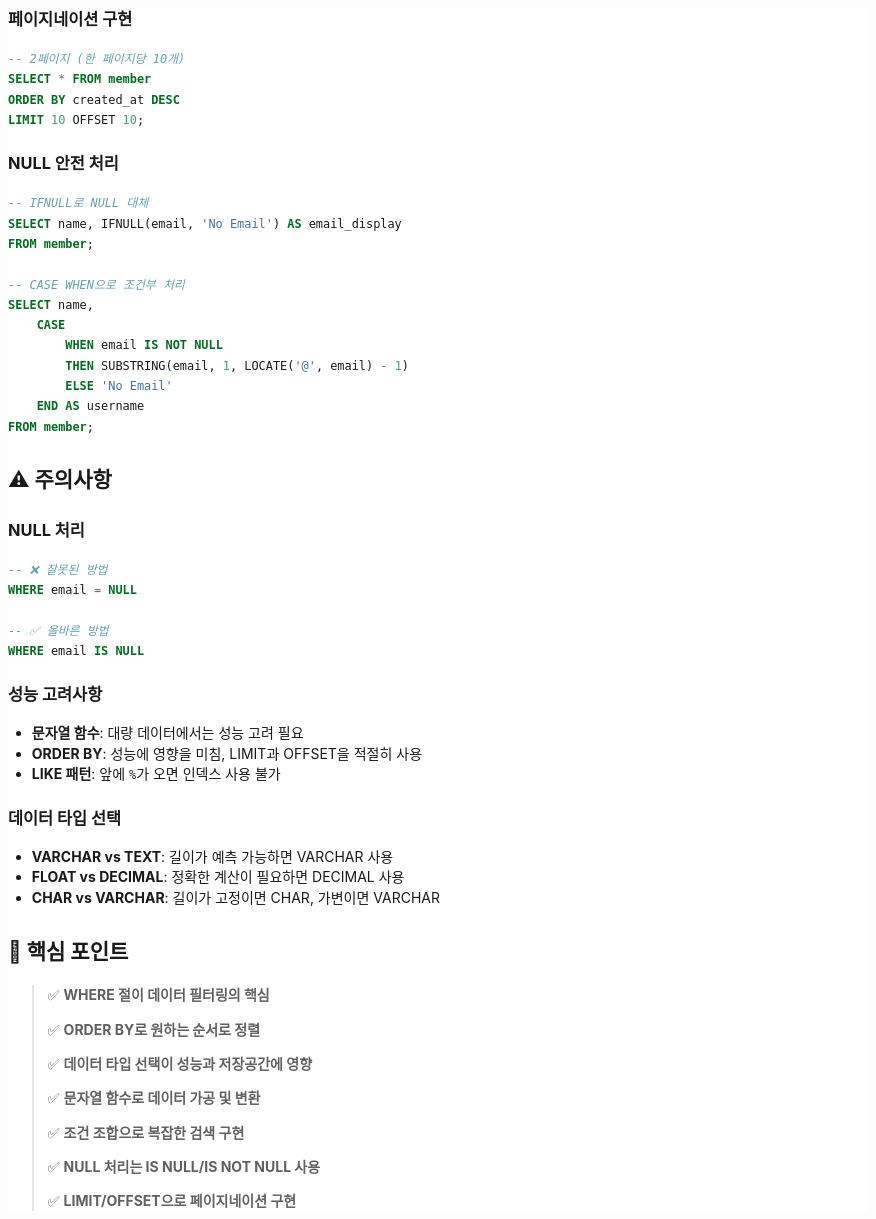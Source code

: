 ### 페이지네이션 구현
```sql
-- 2페이지 (한 페이지당 10개)
SELECT * FROM member 
ORDER BY created_at DESC 
LIMIT 10 OFFSET 10;
```

### NULL 안전 처리
```sql
-- IFNULL로 NULL 대체
SELECT name, IFNULL(email, 'No Email') AS email_display
FROM member;

-- CASE WHEN으로 조건부 처리
SELECT name,
    CASE 
        WHEN email IS NOT NULL 
        THEN SUBSTRING(email, 1, LOCATE('@', email) - 1)
        ELSE 'No Email'
    END AS username
FROM member;
```

## ⚠️ 주의사항

### NULL 처리
```sql
-- ❌ 잘못된 방법
WHERE email = NULL

-- ✅ 올바른 방법
WHERE email IS NULL
```

### 성능 고려사항
- **문자열 함수**: 대량 데이터에서는 성능 고려 필요
- **ORDER BY**: 성능에 영향을 미침, LIMIT과 OFFSET을 적절히 사용
- **LIKE 패턴**: 앞에 `%`가 오면 인덱스 사용 불가

### 데이터 타입 선택
- **VARCHAR vs TEXT**: 길이가 예측 가능하면 VARCHAR 사용
- **FLOAT vs DECIMAL**: 정확한 계산이 필요하면 DECIMAL 사용
- **CHAR vs VARCHAR**: 길이가 고정이면 CHAR, 가변이면 VARCHAR

## 🎯 핵심 포인트

> ✅ **WHERE 절이 데이터 필터링의 핵심**
> 
> ✅ **ORDER BY로 원하는 순서로 정렬**
> 
> ✅ **데이터 타입 선택이 성능과 저장공간에 영향**
> 
> ✅ **문자열 함수로 데이터 가공 및 변환**
> 
> ✅ **조건 조합으로 복잡한 검색 구현**
> 
> ✅ **NULL 처리는 IS NULL/IS NOT NULL 사용**
> 
> ✅ **LIMIT/OFFSET으로 페이지네이션 구현**
